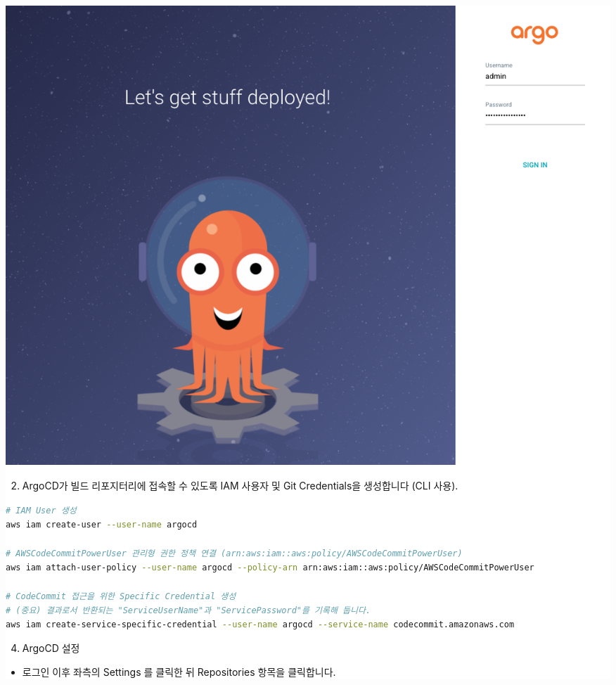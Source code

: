 ![ArgoCD UI](./assets/argocd_login.png)

2. ArgoCD가 빌드 리포지터리에 접속할 수 있도록 IAM 사용자 및 Git Credentials을 생성합니다 (CLI 사용).<br>
```bash
# IAM User 생성
aws iam create-user --user-name argocd 

# AWSCodeCommitPowerUser 관리형 권한 정책 연결 (arn:aws:iam::aws:policy/AWSCodeCommitPowerUser)
aws iam attach-user-policy --user-name argocd --policy-arn arn:aws:iam::aws:policy/AWSCodeCommitPowerUser

# CodeCommit 접근을 위한 Specific Credential 생성
# (중요) 결과로서 반환되는 "ServiceUserName"과 "ServicePassword"를 기록해 둡니다.
aws iam create-service-specific-credential --user-name argocd --service-name codecommit.amazonaws.com
```

4. ArgoCD 설정<br>
- 로그인 이후 좌측의 Settings 를 클릭한 뒤 Repositories 항목을 클릭합니다.<br>